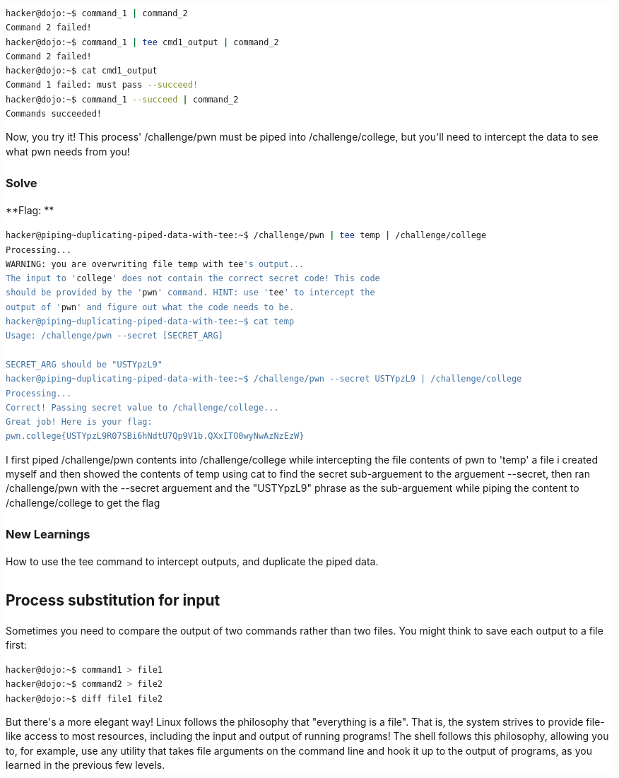 ```bash
hacker@dojo:~$ command_1 | command_2
Command 2 failed!
hacker@dojo:~$ command_1 | tee cmd1_output | command_2
Command 2 failed!
hacker@dojo:~$ cat cmd1_output
Command 1 failed: must pass --succeed!
hacker@dojo:~$ command_1 --succeed | command_2
Commands succeeded!
```

Now, you try it! This process' /challenge/pwn must be piped into /challenge/college, but you'll need to intercept the data to see what pwn needs from you!


### Solve
**Flag: **

```bash
hacker@piping~duplicating-piped-data-with-tee:~$ /challenge/pwn | tee temp | /challenge/college
Processing...
WARNING: you are overwriting file temp with tee's output...
The input to 'college' does not contain the correct secret code! This code
should be provided by the 'pwn' command. HINT: use 'tee' to intercept the
output of 'pwn' and figure out what the code needs to be.
hacker@piping~duplicating-piped-data-with-tee:~$ cat temp
Usage: /challenge/pwn --secret [SECRET_ARG]

SECRET_ARG should be "USTYpzL9"
hacker@piping~duplicating-piped-data-with-tee:~$ /challenge/pwn --secret USTYpzL9 | /challenge/college
Processing...
Correct! Passing secret value to /challenge/college...
Great job! Here is your flag:
pwn.college{USTYpzL9R07SBi6hNdtU7Qp9V1b.QXxITO0wyNwAzNzEzW}
```
I first piped /challenge/pwn contents into /challenge/college while intercepting the file contents of pwn to 'temp' a file i created myself and then showed the contents of temp using cat to find the secret sub-arguement to the arguement --secret, then ran /challenge/pwn with the --secret arguement and the "USTYpzL9" phrase as the sub-arguement while piping the content to /challenge/college to get the flag

### New Learnings
How to use the tee command to intercept outputs, and duplicate the piped data.

## Process substitution for input 

Sometimes you need to compare the output of two commands rather than two files. You might think to save each output to a file first:
```bash
hacker@dojo:~$ command1 > file1
hacker@dojo:~$ command2 > file2
hacker@dojo:~$ diff file1 file2
```
But there's a more elegant way! Linux follows the philosophy that "everything is a file". That is, the system strives to provide file-like access to most resources, including the input and output of running programs! The shell follows this philosophy, allowing you to, for example, use any utility that takes file arguments on the command line and hook it up to the output of programs, as you learned in the previous few levels.
